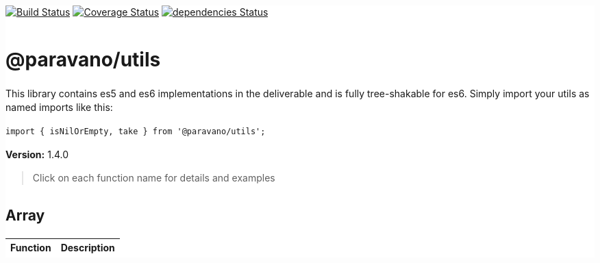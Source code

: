 [![Build Status](https://travis-ci.com/TheSpicyMeatball/utils.svg?branch=main)](https://travis-ci.com/TheSpicyMeatball/utils)
[![Coverage Status](https://coveralls.io/repos/github/TheSpicyMeatball/utils/badge.svg?branch=main)](https://coveralls.io/github/TheSpicyMeatball/utils?branch=main)
[![dependencies Status](https://status.david-dm.org/gh/TheSpicyMeatball/utils.svg)](https://david-dm.org/TheSpicyMeatball/utils)

# @paravano/utils

<p>This library contains es5 and es6 implementations in the deliverable and is fully tree-shakable for es6. Simply import your utils as named imports like this:</p>

```
import { isNilOrEmpty, take } from '@paravano/utils';
```

<p><b>Version:</b> 1.4.0</p>

> Click on each function name for details and examples



<h2>Array</h2>
<table>
    <thead>
    <tr>
      <th>Function</th>
      <th>Description</th>
    </tr>
    </thead>